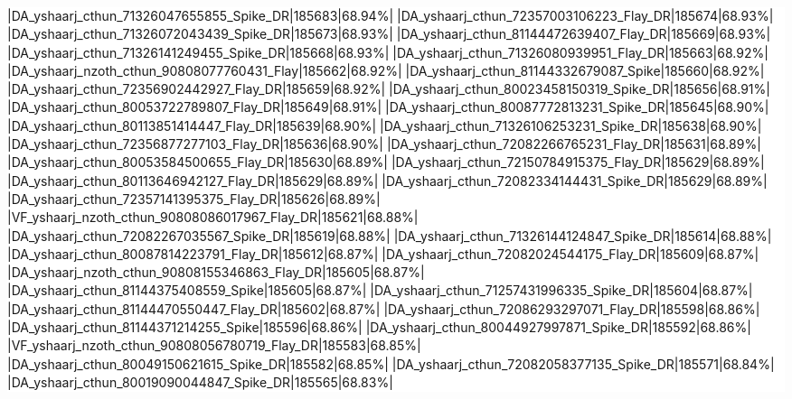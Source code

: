 |DA_yshaarj_cthun_71326047655855_Spike_DR|185683|68.94%|
|DA_yshaarj_cthun_72357003106223_Flay_DR|185674|68.93%|
|DA_yshaarj_cthun_71326072043439_Spike_DR|185673|68.93%|
|DA_yshaarj_cthun_81144472639407_Flay_DR|185669|68.93%|
|DA_yshaarj_cthun_71326141249455_Spike_DR|185668|68.93%|
|DA_yshaarj_cthun_71326080939951_Flay_DR|185663|68.92%|
|DA_yshaarj_nzoth_cthun_90808077760431_Flay|185662|68.92%|
|DA_yshaarj_cthun_81144332679087_Spike|185660|68.92%|
|DA_yshaarj_cthun_72356902442927_Flay_DR|185659|68.92%|
|DA_yshaarj_cthun_80023458150319_Spike_DR|185656|68.91%|
|DA_yshaarj_cthun_80053722789807_Flay_DR|185649|68.91%|
|DA_yshaarj_cthun_80087772813231_Spike_DR|185645|68.90%|
|DA_yshaarj_cthun_80113851414447_Flay_DR|185639|68.90%|
|DA_yshaarj_cthun_71326106253231_Spike_DR|185638|68.90%|
|DA_yshaarj_cthun_72356877277103_Flay_DR|185636|68.90%|
|DA_yshaarj_cthun_72082266765231_Flay_DR|185631|68.89%|
|DA_yshaarj_cthun_80053584500655_Flay_DR|185630|68.89%|
|DA_yshaarj_cthun_72150784915375_Flay_DR|185629|68.89%|
|DA_yshaarj_cthun_80113646942127_Flay_DR|185629|68.89%|
|DA_yshaarj_cthun_72082334144431_Spike_DR|185629|68.89%|
|DA_yshaarj_cthun_72357141395375_Flay_DR|185626|68.89%|
|VF_yshaarj_nzoth_cthun_90808086017967_Flay_DR|185621|68.88%|
|DA_yshaarj_cthun_72082267035567_Spike_DR|185619|68.88%|
|DA_yshaarj_cthun_71326144124847_Spike_DR|185614|68.88%|
|DA_yshaarj_cthun_80087814223791_Flay_DR|185612|68.87%|
|DA_yshaarj_cthun_72082024544175_Flay_DR|185609|68.87%|
|DA_yshaarj_nzoth_cthun_90808155346863_Flay_DR|185605|68.87%|
|DA_yshaarj_cthun_81144375408559_Spike|185605|68.87%|
|DA_yshaarj_cthun_71257431996335_Spike_DR|185604|68.87%|
|DA_yshaarj_cthun_81144470550447_Flay_DR|185602|68.87%|
|DA_yshaarj_cthun_72086293297071_Flay_DR|185598|68.86%|
|DA_yshaarj_cthun_81144371214255_Spike|185596|68.86%|
|DA_yshaarj_cthun_80044927997871_Spike_DR|185592|68.86%|
|VF_yshaarj_nzoth_cthun_90808056780719_Flay_DR|185583|68.85%|
|DA_yshaarj_cthun_80049150621615_Spike_DR|185582|68.85%|
|DA_yshaarj_cthun_72082058377135_Spike_DR|185571|68.84%|
|DA_yshaarj_cthun_80019090044847_Spike_DR|185565|68.83%|